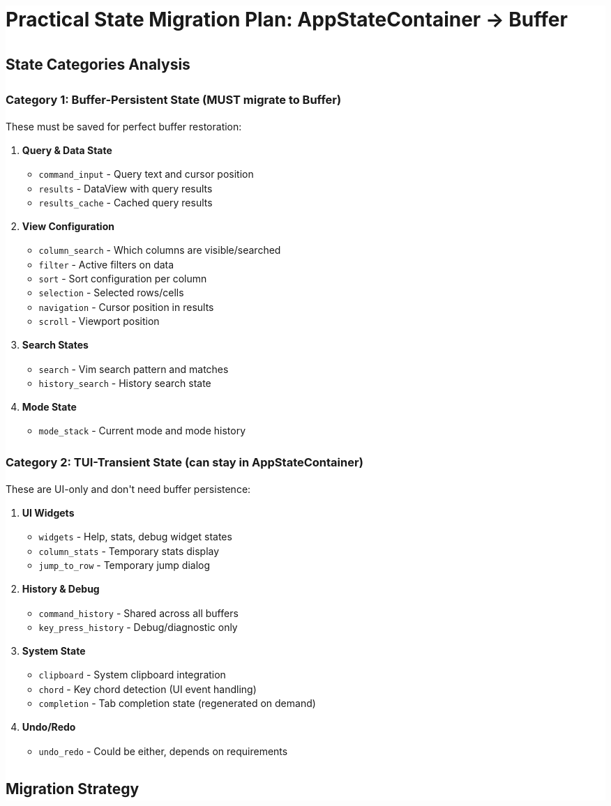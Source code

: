 # Practical State Migration Plan: AppStateContainer → Buffer

## State Categories Analysis

### Category 1: Buffer-Persistent State (MUST migrate to Buffer)
These must be saved for perfect buffer restoration:

1. **Query & Data State**
   - `command_input` - Query text and cursor position
   - `results` - DataView with query results
   - `results_cache` - Cached query results

2. **View Configuration**
   - `column_search` - Which columns are visible/searched
   - `filter` - Active filters on data
   - `sort` - Sort configuration per column
   - `selection` - Selected rows/cells
   - `navigation` - Cursor position in results
   - `scroll` - Viewport position

3. **Search States**
   - `search` - Vim search pattern and matches
   - `history_search` - History search state

4. **Mode State**
   - `mode_stack` - Current mode and mode history

### Category 2: TUI-Transient State (can stay in AppStateContainer)
These are UI-only and don't need buffer persistence:

1. **UI Widgets**
   - `widgets` - Help, stats, debug widget states
   - `column_stats` - Temporary stats display
   - `jump_to_row` - Temporary jump dialog

2. **History & Debug**
   - `command_history` - Shared across all buffers
   - `key_press_history` - Debug/diagnostic only

3. **System State**
   - `clipboard` - System clipboard integration
   - `chord` - Key chord detection (UI event handling)
   - `completion` - Tab completion state (regenerated on demand)

4. **Undo/Redo**
   - `undo_redo` - Could be either, depends on requirements

## Migration Strategy
